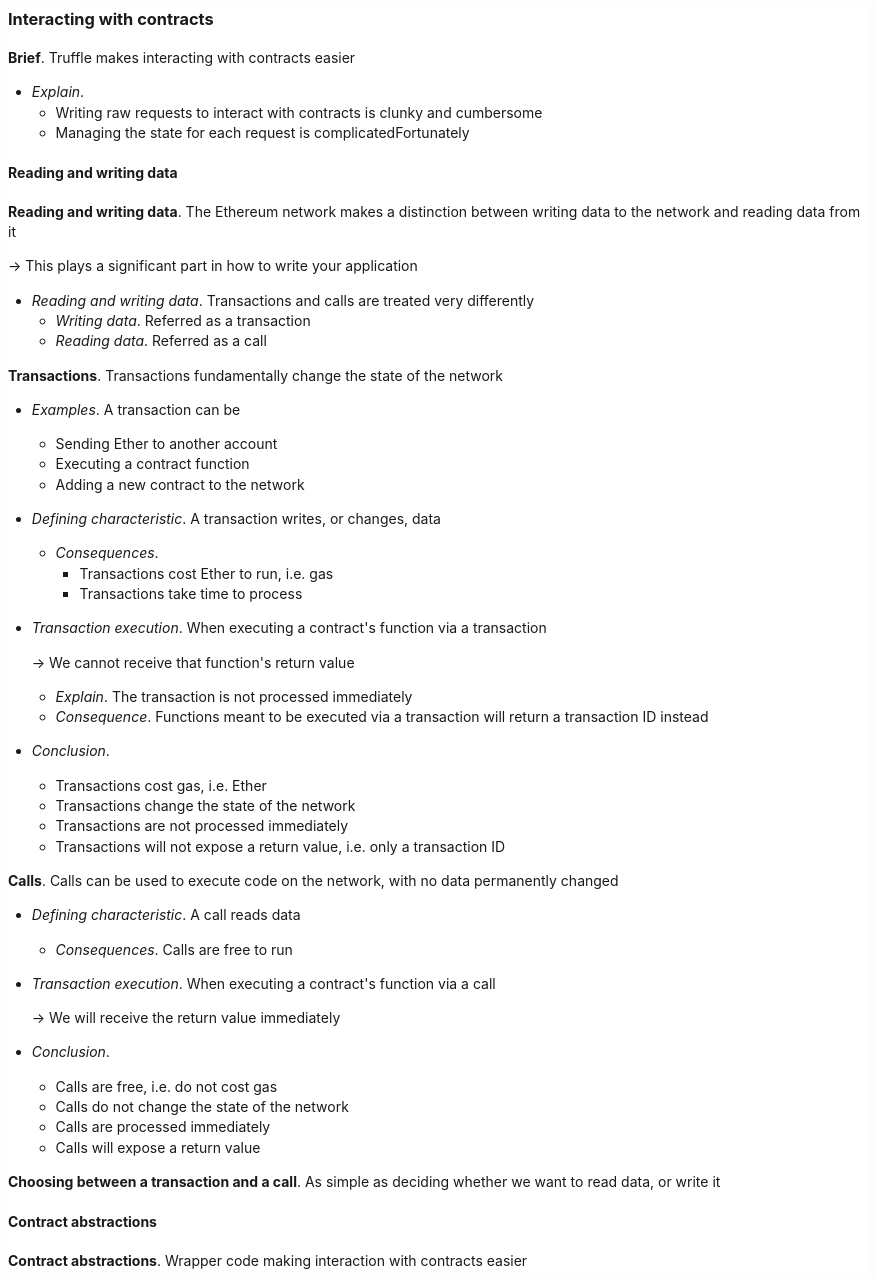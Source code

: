 ### Interacting with contracts
**Brief**. Truffle makes interacting with contracts easier
* *Explain*.
    * Writing raw requests to interact with contracts is clunky and cumbersome
    * Managing the state for each request is complicatedFortunately

#### Reading and writing data
**Reading and writing data**. The Ethereum network makes a distinction between writing data to the network and reading data from it

$\to$ This plays a significant part in how to write your application
* *Reading and writing data*. Transactions and calls are treated very differently
    * *Writing data*. Referred as a transaction
    * *Reading data*. Referred as a call

**Transactions**. Transactions fundamentally change the state of the network
* *Examples*. A transaction can be
    * Sending Ether to another account
    * Executing a contract function
    * Adding a new contract to the network
* *Defining characteristic*. A transaction writes, or changes, data
    * *Consequences*.
        * Transactions cost Ether to run, i.e. gas
        * Transactions take time to process
* *Transaction execution*. When executing a contract's function via a transaction
    
    $\to$ We cannot receive that function's return value
    * *Explain*. The transaction is not processed immediately
    * *Consequence*. Functions meant to be executed via a transaction will return a transaction ID instead
* *Conclusion*.
    * Transactions cost gas, i.e. Ether
    * Transactions change the state of the network
    * Transactions are not processed immediately
    * Transactions will not expose a return value, i.e. only a transaction ID

**Calls**. Calls can be used to execute code on the network, with no data permanently changed
* *Defining characteristic*. A call reads data
    * *Consequences*. Calls are free to run
* *Transaction execution*. When executing a contract's function via a call
    
    $\to$ We will receive the return value immediately
* *Conclusion*. 
    * Calls are free, i.e. do not cost gas
    * Calls do not change the state of the network
    * Calls are processed immediately
    * Calls will expose a return value

**Choosing between a transaction and a call**. As simple as deciding whether we want to read data, or write it

#### Contract abstractions
**Contract abstractions**. Wrapper code making interaction with contracts easier
